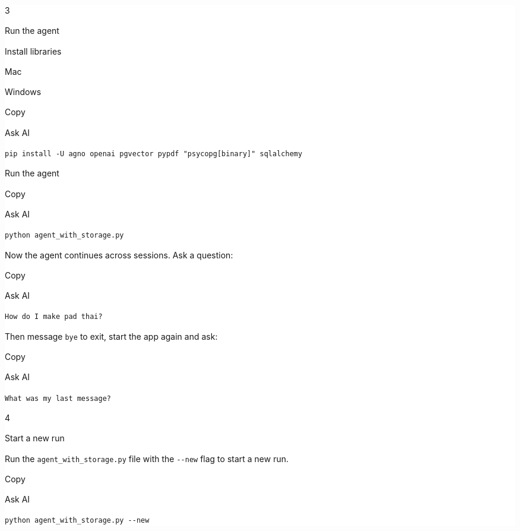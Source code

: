 3

Run the agent

Install libraries

Mac

Windows

Copy

Ask AI

```
pip install -U agno openai pgvector pypdf "psycopg[binary]" sqlalchemy

```

Run the agent

Copy

Ask AI

```
python agent_with_storage.py

```

Now the agent continues across sessions. Ask a question:

Copy

Ask AI

```
How do I make pad thai?

```

Then message `bye` to exit, start the app again and ask:

Copy

Ask AI

```
What was my last message?

```

4

Start a new run

Run the `agent_with_storage.py` file with the `--new` flag to start a new run.

Copy

Ask AI

```
python agent_with_storage.py --new

```
